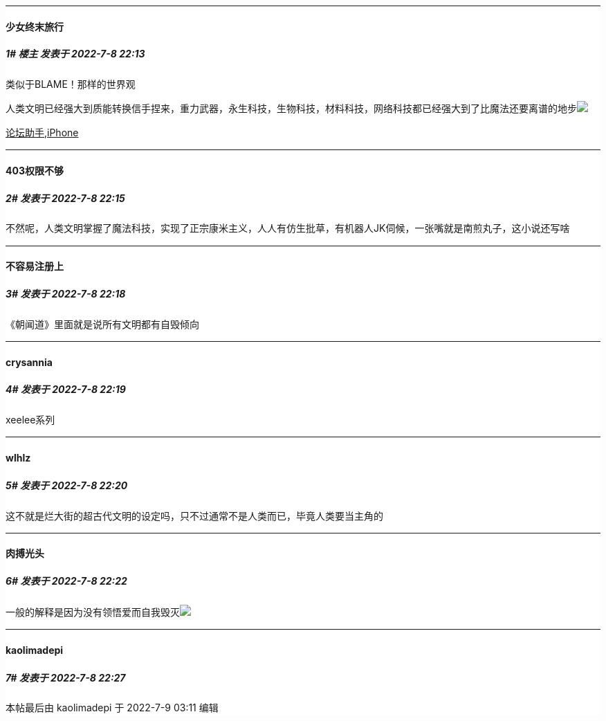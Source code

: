 

*****

####  少女终末旅行  
##### 1#       楼主       发表于 2022-7-8 22:13

类似于BLAME！那样的世界观

人类文明已经强大到质能转换信手捏来，重力武器，永生科技，生物科技，材料科技，网络科技都已经强大到了比魔法还要离谱的地步<img src="https://static.saraba1st.com/image/smiley/face2017/047.png" referrerpolicy="no-referrer">

[论坛助手,iPhone](https://bbs.saraba1st.com/2b/forum.php?mod=viewthread&amp;tid=2029836)

*****

####  403权限不够  
##### 2#       发表于 2022-7-8 22:15

不然呢，人类文明掌握了魔法科技，实现了正宗康米主义，人人有仿生批草，有机器人JK伺候，一张嘴就是南煎丸子，这小说还写啥

*****

####  不容易注册上  
##### 3#       发表于 2022-7-8 22:18

《朝闻道》里面就是说所有文明都有自毁倾向

*****

####  crysannia  
##### 4#       发表于 2022-7-8 22:19

xeelee系列

*****

####  wlhlz  
##### 5#       发表于 2022-7-8 22:20

这不就是烂大街的超古代文明的设定吗，只不过通常不是人类而已，毕竟人类要当主角的

*****

####  肉搏光头  
##### 6#       发表于 2022-7-8 22:22

一般的解释是因为没有领悟爱而自我毁灭<img src="https://static.saraba1st.com/image/smiley/face2017/009.gif" referrerpolicy="no-referrer">

*****

####  kaolimadepi  
##### 7#       发表于 2022-7-8 22:27

 本帖最后由 kaolimadepi 于 2022-7-9 03:11 编辑 
